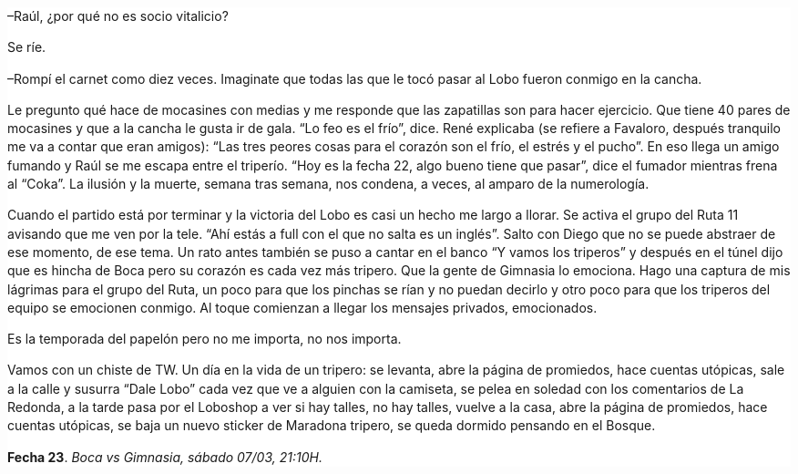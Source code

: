 
–Raúl, ¿por qué no es socio vitalicio?


Se
ríe.


–Rompí el carnet como diez veces. Imaginate que todas las que le tocó
pasar al Lobo fueron conmigo en la cancha.


Le
pregunto qué hace de mocasines con medias y me responde que las
zapatillas son para hacer ejercicio. Que tiene 40 pares de mocasines
y que a la cancha le gusta ir de gala. “Lo feo es el frío”,
dice. René explicaba (se refiere a Favaloro, después tranquilo me
va a contar que eran amigos): “Las tres peores cosas para el
corazón son el frío, el estrés y el pucho”. En eso llega un
amigo fumando y Raúl se me escapa entre el triperío. “Hoy es la
fecha 22, algo bueno tiene que pasar”, dice el fumador mientras
frena al “Coka”. La ilusión y la muerte, semana tras semana, nos
condena, a veces, al amparo de la numerología.  


Cuando
el partido está por terminar y la victoria del Lobo es casi un hecho
me largo a llorar. Se activa el grupo del Ruta 11 avisando que me ven
por la tele. “Ahí estás a full con el que no salta es un inglés”.
Salto con Diego que no se puede abstraer de ese momento, de ese tema.
Un rato antes también se puso a cantar en el banco “Y vamos los
triperos” y después en el túnel dijo que es hincha de Boca pero
su corazón es cada vez más tripero. Que la gente de Gimnasia lo
emociona. Hago una captura de mis lágrimas para el grupo del Ruta,
un poco para que los pinchas se rían y no puedan decirlo y otro poco
para que los triperos del equipo se emocionen conmigo. Al toque
comienzan a llegar los mensajes privados, emocionados. 


Es
la temporada del papelón pero no me importa, no nos importa. 


Vamos
con un chiste de TW. Un día en la vida de un tripero: se levanta,
abre la página de promiedos, hace cuentas utópicas, sale a la calle
y susurra “Dale Lobo” cada vez que ve a alguien con la camiseta,
se pelea en soledad con los comentarios de La Redonda, a la tarde
pasa por el Loboshop a ver si hay talles, no hay talles, vuelve a la
casa, abre la página de promiedos, hace cuentas utópicas, se baja
un nuevo sticker de Maradona tripero, se queda dormido pensando en el
Bosque.

  


**Fecha
23**.
*Boca vs Gimnasia, sábado 07/03, 21:10H.*
